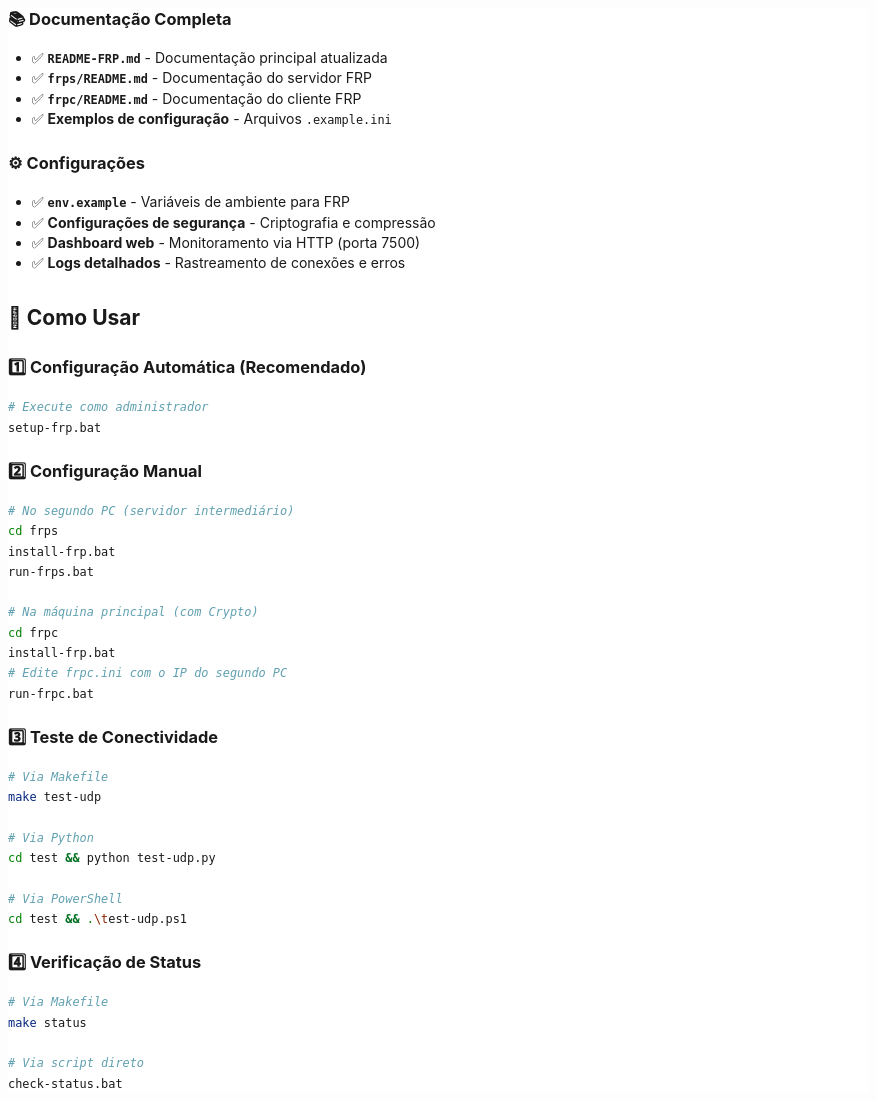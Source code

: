 ### 📚 **Documentação Completa**
- ✅ **`README-FRP.md`** - Documentação principal atualizada
- ✅ **`frps/README.md`** - Documentação do servidor FRP
- ✅ **`frpc/README.md`** - Documentação do cliente FRP
- ✅ **Exemplos de configuração** - Arquivos `.example.ini`

### ⚙️ **Configurações**
- ✅ **`env.example`** - Variáveis de ambiente para FRP
- ✅ **Configurações de segurança** - Criptografia e compressão
- ✅ **Dashboard web** - Monitoramento via HTTP (porta 7500)
- ✅ **Logs detalhados** - Rastreamento de conexões e erros

## 🚀 **Como Usar**

### 1️⃣ **Configuração Automática (Recomendado)**
```bash
# Execute como administrador
setup-frp.bat
```

### 2️⃣ **Configuração Manual**
```bash
# No segundo PC (servidor intermediário)
cd frps
install-frp.bat
run-frps.bat

# Na máquina principal (com Crypto)
cd frpc
install-frp.bat
# Edite frpc.ini com o IP do segundo PC
run-frpc.bat
```

### 3️⃣ **Teste de Conectividade**
```bash
# Via Makefile
make test-udp

# Via Python
cd test && python test-udp.py

# Via PowerShell
cd test && .\test-udp.ps1
```

### 4️⃣ **Verificação de Status**
```bash
# Via Makefile
make status

# Via script direto
check-status.bat
```
